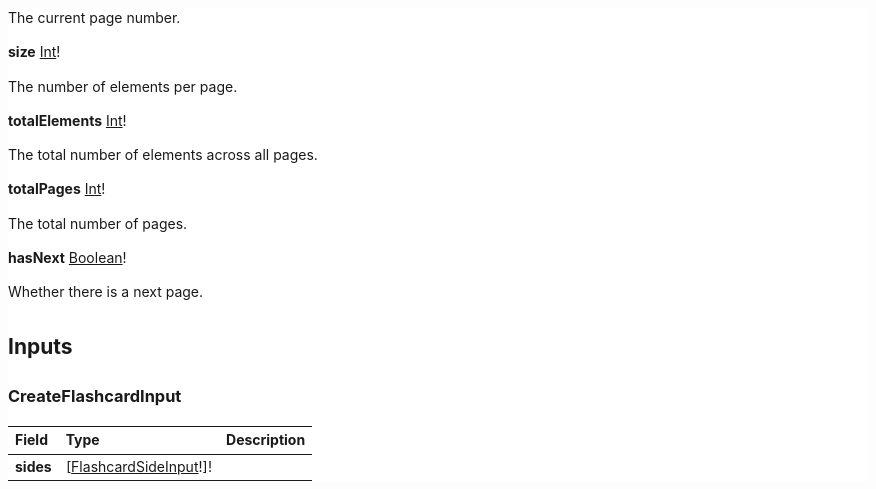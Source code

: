 
The current page number.

</td>
</tr>
<tr>
<td colspan="2" valign="top"><strong>size</strong></td>
<td valign="top"><a href="#int">Int</a>!</td>
<td>


The number of elements per page.

</td>
</tr>
<tr>
<td colspan="2" valign="top"><strong>totalElements</strong></td>
<td valign="top"><a href="#int">Int</a>!</td>
<td>


The total number of elements across all pages.

</td>
</tr>
<tr>
<td colspan="2" valign="top"><strong>totalPages</strong></td>
<td valign="top"><a href="#int">Int</a>!</td>
<td>


The total number of pages.

</td>
</tr>
<tr>
<td colspan="2" valign="top"><strong>hasNext</strong></td>
<td valign="top"><a href="#boolean">Boolean</a>!</td>
<td>


Whether there is a next page.

</td>
</tr>
</tbody>
</table>

## Inputs

### CreateFlashcardInput

<table>
<thead>
<tr>
<th colspan="2" align="left">Field</th>
<th align="left">Type</th>
<th align="left">Description</th>
</tr>
</thead>
<tbody>
<tr>
<td colspan="2" valign="top"><strong>sides</strong></td>
<td valign="top">[<a href="#flashcardsideinput">FlashcardSideInput</a>!]!</td>
<td>
